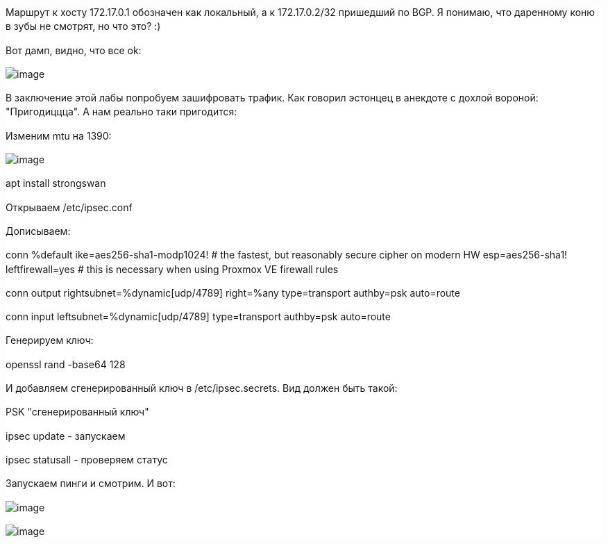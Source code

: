 
Маршрут к хосту 172.17.0.1 обозначен как локальный, а к 172.17.0.2/32 пришедший по BGP. Я понимаю, что даренному коню в зубы не смотрят, но что это? :) 

Вот дамп, видно, что все ok:

![image](https://github.com/user-attachments/assets/d08a6df0-b804-4a1b-876e-e8df3c4aabb2)

В заключение этой лабы попробуем зашифровать трафик. Как говорил эстонцец в анекдоте с дохлой вороной: "Пригодиццца". А нам реально таки пригодится:

Изменим mtu на 1390:


![image](https://github.com/user-attachments/assets/097be5a2-5117-4c75-8615-82812f23a2be)


apt install strongswan

Открываем /etc/ipsec.conf

Дописываем:

conn %default
    ike=aes256-sha1-modp1024!  # the fastest, but reasonably secure cipher on modern HW
    esp=aes256-sha1!
    leftfirewall=yes           # this is necessary when using Proxmox VE firewall rules

conn output
    rightsubnet=%dynamic[udp/4789]
    right=%any
    type=transport
    authby=psk
    auto=route

conn input
    leftsubnet=%dynamic[udp/4789]
    type=transport
    authby=psk
    auto=route

  Генерируем ключ:

  openssl rand -base64 128

  И добавляем сгенерированный ключ в /etc/ipsec.secrets. Вид должен быть такой:

  PSK "сгенерированный ключ"


  ipsec update - запускаем

  ipsec statusall - проверяем статус

Запускаем пинги и смотрим. И вот:

![image](https://github.com/user-attachments/assets/4d2edcb2-6947-4d85-8b74-ff3fa5761dca)


![image](https://github.com/user-attachments/assets/211b5354-80d4-43f6-88b7-d6dbc63f00d0)
